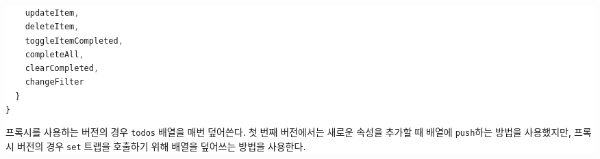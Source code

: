```jsx
    updateItem,
    deleteItem,
    toggleItemCompleted,
    completeAll,
    clearCompleted,
    changeFilter
  }
}
```

프록시를 사용하는 버전의 경우 `todos` 배열을 매번 덮어쓴다. 첫 번째 버전에서는 새로운 속성을 추가할 때 배열에 `push`하는 방법을 사용했지만, 프록시 버전의 경우 `set` 트랩을 호출하기 위해 배열을 덮어쓰는 방법을 사용한다.
